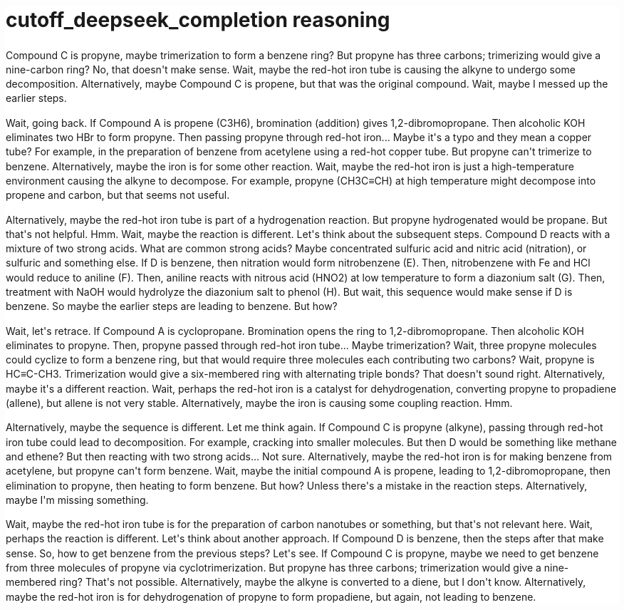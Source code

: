 
# cutoff_deepseek_completion reasoning

Compound C is propyne, maybe trimerization to form a benzene ring? But propyne has three carbons; trimerizing would give a nine-carbon ring? No, that doesn't make sense. Wait, maybe the red-hot iron tube is causing the alkyne to undergo some decomposition. Alternatively, maybe Compound C is propene, but that was the original compound. Wait, maybe I messed up the earlier steps.

Wait, going back. If Compound A is propene (C3H6), bromination (addition) gives 1,2-dibromopropane. Then alcoholic KOH eliminates two HBr to form propyne. Then passing propyne through red-hot iron... Maybe it's a typo and they mean a copper tube? For example, in the preparation of benzene from acetylene using a red-hot copper tube. But propyne can't trimerize to benzene. Alternatively, maybe the iron is for some other reaction. Wait, maybe the red-hot iron is just a high-temperature environment causing the alkyne to decompose. For example, propyne (CH3C≡CH) at high temperature might decompose into propene and carbon, but that seems not useful.

Alternatively, maybe the red-hot iron tube is part of a hydrogenation reaction. But propyne hydrogenated would be propane. But that's not helpful. Hmm. Wait, maybe the reaction is different. Let's think about the subsequent steps. Compound D reacts with a mixture of two strong acids. What are common strong acids? Maybe concentrated sulfuric acid and nitric acid (nitration), or sulfuric and something else. If D is benzene, then nitration would form nitrobenzene (E). Then, nitrobenzene with Fe and HCl would reduce to aniline (F). Then, aniline reacts with nitrous acid (HNO2) at low temperature to form a diazonium salt (G). Then, treatment with NaOH would hydrolyze the diazonium salt to phenol (H). But wait, this sequence would make sense if D is benzene. So maybe the earlier steps are leading to benzene. But how?

Wait, let's retrace. If Compound A is cyclopropane. Bromination opens the ring to 1,2-dibromopropane. Then alcoholic KOH eliminates to propyne. Then, propyne passed through red-hot iron tube... Maybe trimerization? Wait, three propyne molecules could cyclize to form a benzene ring, but that would require three molecules each contributing two carbons? Wait, propyne is HC≡C-CH3. Trimerization would give a six-membered ring with alternating triple bonds? That doesn't sound right. Alternatively, maybe it's a different reaction. Wait, perhaps the red-hot iron is a catalyst for dehydrogenation, converting propyne to propadiene (allene), but allene is not very stable. Alternatively, maybe the iron is causing some coupling reaction. Hmm.

Alternatively, maybe the sequence is different. Let me think again. If Compound C is propyne (alkyne), passing through red-hot iron tube could lead to decomposition. For example, cracking into smaller molecules. But then D would be something like methane and ethene? But then reacting with two strong acids... Not sure. Alternatively, maybe the red-hot iron is for making benzene from acetylene, but propyne can't form benzene. Wait, maybe the initial compound A is propene, leading to 1,2-dibromopropane, then elimination to propyne, then heating to form benzene. But how? Unless there's a mistake in the reaction steps. Alternatively, maybe I'm missing something.

Wait, maybe the red-hot iron tube is for the preparation of carbon nanotubes or something, but that's not relevant here. Wait, perhaps the reaction is different. Let's think about another approach. If Compound D is benzene, then the steps after that make sense. So, how to get benzene from the previous steps? Let's see. If Compound C is propyne, maybe we need to get benzene from three molecules of propyne via cyclotrimerization. But propyne has three carbons; trimerization would give a nine-membered ring? That's not possible. Alternatively, maybe the alkyne is converted to a diene, but I don't know. Alternatively, maybe the red-hot iron is for dehydrogenation of propyne to form propadiene, but again, not leading to benzene.
